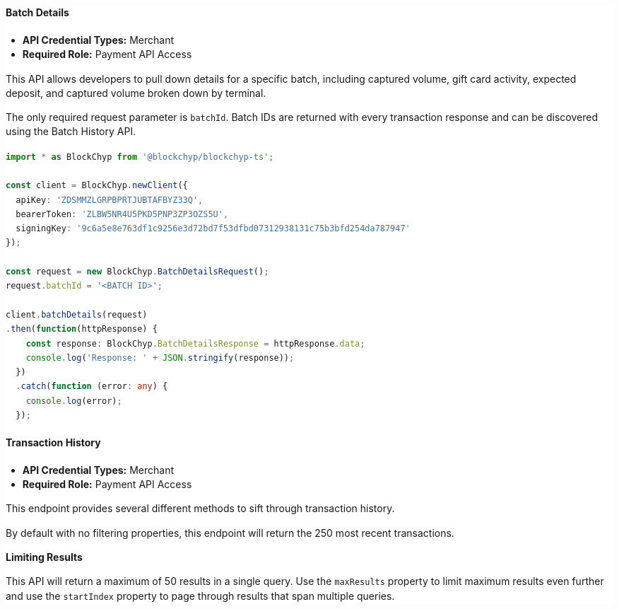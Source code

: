 #### Batch Details



* **API Credential Types:** Merchant
* **Required Role:** Payment API Access

This API allows developers to pull down details for a specific batch,
including captured volume, gift card activity, expected deposit, and
captured volume broken down by terminal.

The only required request parameter is `batchId`.  Batch IDs are returned
with every transaction response and can be discovered using the Batch
History API.




```typescript
import * as BlockChyp from '@blockchyp/blockchyp-ts';

const client = BlockChyp.newClient({
  apiKey: 'ZDSMMZLGRPBPRTJUBTAFBYZ33Q',
  bearerToken: 'ZLBW5NR4U5PKD5PNP3ZP3OZS5U',
  signingKey: '9c6a5e8e763df1c9256e3d72bd7f53dfbd07312938131c75b3bfd254da787947'
});

const request = new BlockChyp.BatchDetailsRequest();
request.batchId = '<BATCH ID>';

client.batchDetails(request)
.then(function(httpResponse) {
    const response: BlockChyp.BatchDetailsResponse = httpResponse.data;
    console.log('Response: ' + JSON.stringify(response));
  })
  .catch(function (error: any) {
    console.log(error);
  });

```

#### Transaction History



* **API Credential Types:** Merchant
* **Required Role:** Payment API Access

This endpoint provides several different methods to sift through
transaction history.

By default with no filtering properties, this endpoint will return the 250
most recent transactions.

**Limiting Results**

This API will return a maximum of 50 results in a single query.  Use the `maxResults` property
to limit maximum results even further and use the `startIndex` property to
page through results that span multiple queries.
